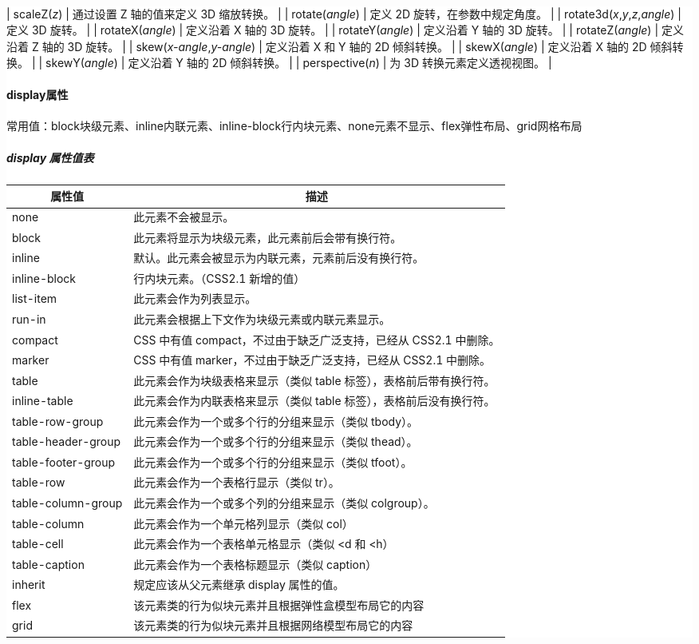 | scaleZ(*z*)                                                  | 通过设置 Z 轴的值来定义 3D 缩放转换。   |
| rotate(*angle*)                                              | 定义 2D 旋转，在参数中规定角度。        |
| rotate3d(*x*,*y*,*z*,*angle*)                                | 定义 3D 旋转。                          |
| rotateX(*angle*)                                             | 定义沿着 X 轴的 3D 旋转。               |
| rotateY(*angle*)                                             | 定义沿着 Y 轴的 3D 旋转。               |
| rotateZ(*angle*)                                             | 定义沿着 Z 轴的 3D 旋转。               |
| skew(*x-angle*,*y-angle*)                                    | 定义沿着 X 和 Y 轴的 2D 倾斜转换。      |
| skewX(*angle*)                                               | 定义沿着 X 轴的 2D 倾斜转换。           |
| skewY(*angle*)                                               | 定义沿着 Y 轴的 2D 倾斜转换。           |
| perspective(*n*)                                             | 为 3D 转换元素定义透视视图。            |



#### display属性

常用值：block块级元素、inline内联元素、inline-block行内块元素、none元素不显示、flex弹性布局、grid网格布局

##### display 属性值表

| 属性值             | 描述                                                         |
| ------------------ | ------------------------------------------------------------ |
| none               | 此元素不会被显示。                                           |
| block              | 此元素将显示为块级元素，此元素前后会带有换行符。             |
| inline             | 默认。此元素会被显示为内联元素，元素前后没有换行符。         |
| inline-block       | 行内块元素。（CSS2.1 新增的值）                              |
| list-item          | 此元素会作为列表显示。                                       |
| run-in             | 此元素会根据上下文作为块级元素或内联元素显示。               |
| compact            | CSS 中有值 compact，不过由于缺乏广泛支持，已经从 CSS2.1 中删除。 |
| marker             | CSS 中有值 marker，不过由于缺乏广泛支持，已经从 CSS2.1 中删除。 |
| table              | 此元素会作为块级表格来显示（类似 table 标签），表格前后带有换行符。 |
| inline-table       | 此元素会作为内联表格来显示（类似 table 标签），表格前后没有换行符。 |
| table-row-group    | 此元素会作为一个或多个行的分组来显示（类似 tbody）。         |
| table-header-group | 此元素会作为一个或多个行的分组来显示（类似 thead）。         |
| table-footer-group | 此元素会作为一个或多个行的分组来显示（类似 tfoot）。         |
| table-row          | 此元素会作为一个表格行显示（类似 tr）。                      |
| table-column-group | 此元素会作为一个或多个列的分组来显示（类似 colgroup）。      |
| table-column       | 此元素会作为一个单元格列显示（类似 col）                     |
| table-cell         | 此元素会作为一个表格单元格显示（类似 <d 和 <h）              |
| table-caption      | 此元素会作为一个表格标题显示（类似 caption）                 |
| inherit            | 规定应该从父元素继承 display 属性的值。                      |
| flex               | 该元素类的行为似块元素并且根据弹性盒模型布局它的内容         |
| grid               | 该元素类的行为似块元素并且根据网络模型布局它的内容           |
